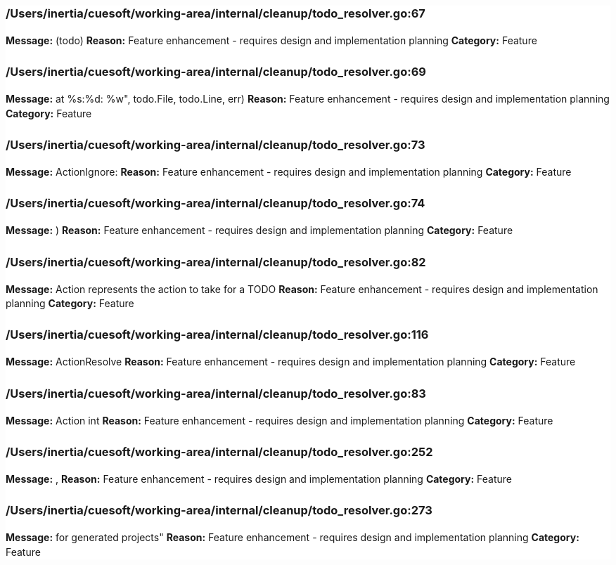 ### /Users/inertia/cuesoft/working-area/internal/cleanup/todo_resolver.go:67
**Message:** (todo)
**Reason:** Feature enhancement - requires design and implementation planning
**Category:** Feature

### /Users/inertia/cuesoft/working-area/internal/cleanup/todo_resolver.go:69
**Message:** at %s:%d: %w", todo.File, todo.Line, err)
**Reason:** Feature enhancement - requires design and implementation planning
**Category:** Feature

### /Users/inertia/cuesoft/working-area/internal/cleanup/todo_resolver.go:73
**Message:** ActionIgnore:
**Reason:** Feature enhancement - requires design and implementation planning
**Category:** Feature

### /Users/inertia/cuesoft/working-area/internal/cleanup/todo_resolver.go:74
**Message:** )
**Reason:** Feature enhancement - requires design and implementation planning
**Category:** Feature

### /Users/inertia/cuesoft/working-area/internal/cleanup/todo_resolver.go:82
**Message:** Action represents the action to take for a TODO
**Reason:** Feature enhancement - requires design and implementation planning
**Category:** Feature

### /Users/inertia/cuesoft/working-area/internal/cleanup/todo_resolver.go:116
**Message:** ActionResolve
**Reason:** Feature enhancement - requires design and implementation planning
**Category:** Feature

### /Users/inertia/cuesoft/working-area/internal/cleanup/todo_resolver.go:83
**Message:** Action int
**Reason:** Feature enhancement - requires design and implementation planning
**Category:** Feature

### /Users/inertia/cuesoft/working-area/internal/cleanup/todo_resolver.go:252
**Message:** ,
**Reason:** Feature enhancement - requires design and implementation planning
**Category:** Feature

### /Users/inertia/cuesoft/working-area/internal/cleanup/todo_resolver.go:273
**Message:** for generated projects"
**Reason:** Feature enhancement - requires design and implementation planning
**Category:** Feature

